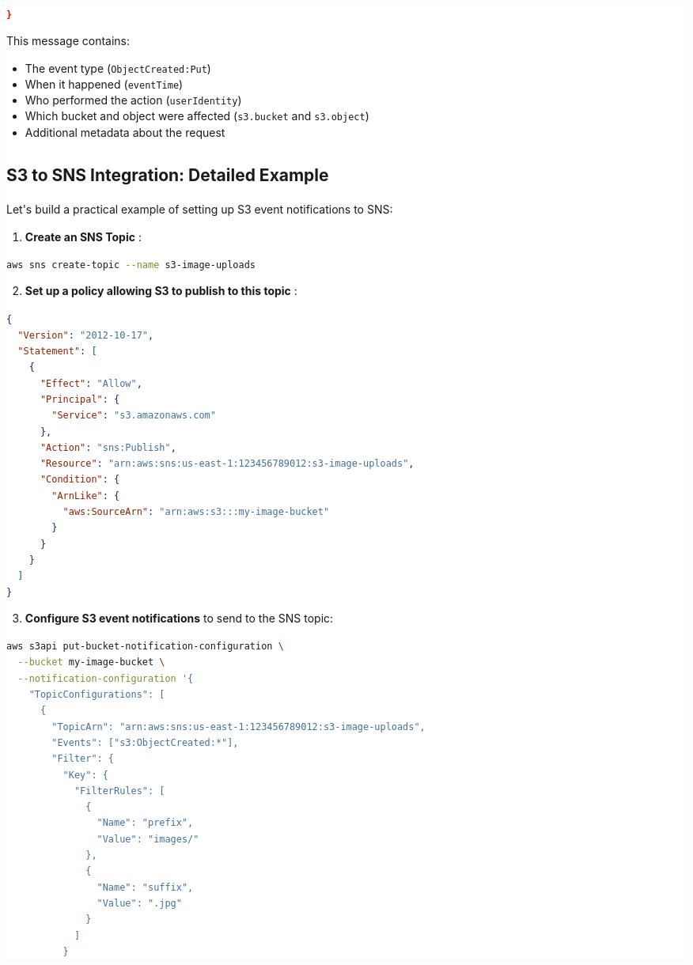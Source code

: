 ```json
}
```

This message contains:

* The event type (`ObjectCreated:Put`)
* When it happened (`eventTime`)
* Who performed the action (`userIdentity`)
* Which bucket and object were affected (`s3.bucket` and `s3.object`)
* Additional metadata about the request

## S3 to SNS Integration: Detailed Example

Let's build a practical example of setting up S3 event notifications to SNS:

1. **Create an SNS Topic** :

```bash
aws sns create-topic --name s3-image-uploads
```

2. **Set up a policy allowing S3 to publish to this topic** :

```json
{
  "Version": "2012-10-17",
  "Statement": [
    {
      "Effect": "Allow",
      "Principal": {
        "Service": "s3.amazonaws.com"
      },
      "Action": "sns:Publish",
      "Resource": "arn:aws:sns:us-east-1:123456789012:s3-image-uploads",
      "Condition": {
        "ArnLike": {
          "aws:SourceArn": "arn:aws:s3:::my-image-bucket"
        }
      }
    }
  ]
}
```

3. **Configure S3 event notifications** to send to the SNS topic:

```bash
aws s3api put-bucket-notification-configuration \
  --bucket my-image-bucket \
  --notification-configuration '{
    "TopicConfigurations": [
      {
        "TopicArn": "arn:aws:sns:us-east-1:123456789012:s3-image-uploads",
        "Events": ["s3:ObjectCreated:*"],
        "Filter": {
          "Key": {
            "FilterRules": [
              {
                "Name": "prefix",
                "Value": "images/"
              },
              {
                "Name": "suffix",
                "Value": ".jpg"
              }
            ]
          }
```